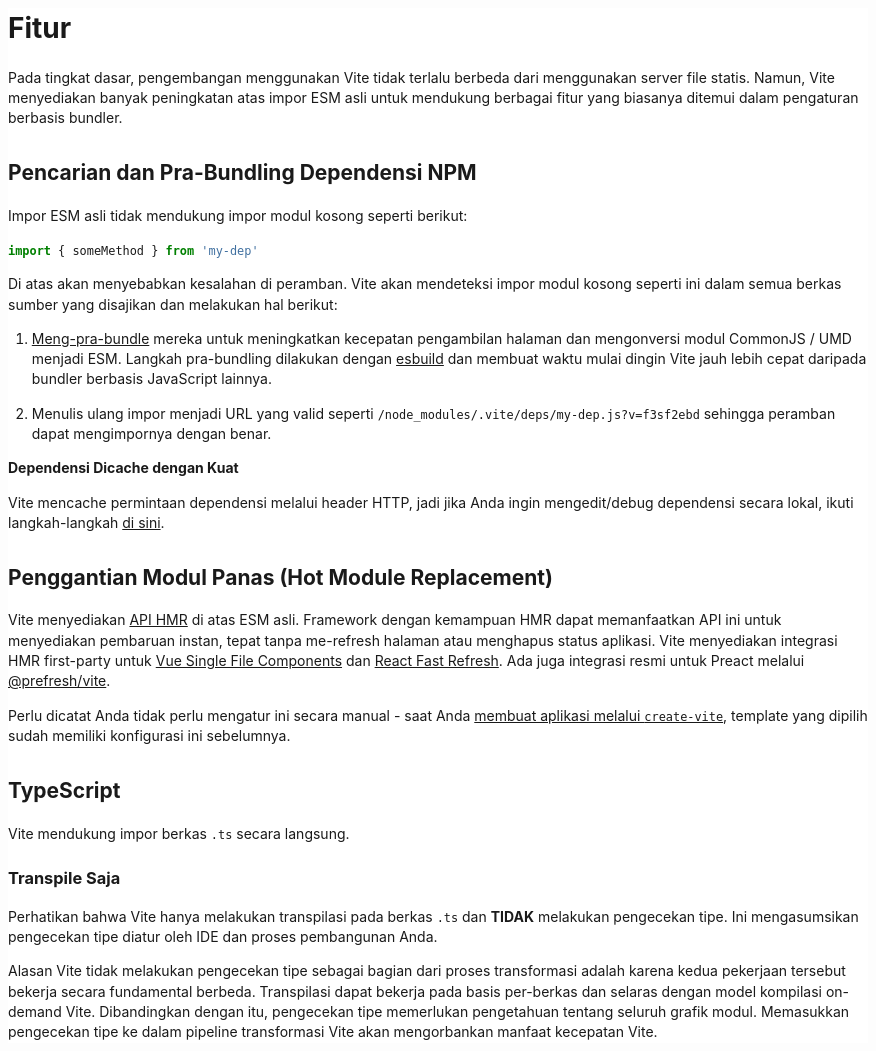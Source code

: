 # Fitur

Pada tingkat dasar, pengembangan menggunakan Vite tidak terlalu berbeda dari menggunakan server file statis. Namun, Vite menyediakan banyak peningkatan atas impor ESM asli untuk mendukung berbagai fitur yang biasanya ditemui dalam pengaturan berbasis bundler.

## Pencarian dan Pra-Bundling Dependensi NPM

Impor ESM asli tidak mendukung impor modul kosong seperti berikut:

```js
import { someMethod } from 'my-dep'
```

Di atas akan menyebabkan kesalahan di peramban. Vite akan mendeteksi impor modul kosong seperti ini dalam semua berkas sumber yang disajikan dan melakukan hal berikut:

1. [Meng-pra-bundle](./dep-pre-bundling) mereka untuk meningkatkan kecepatan pengambilan halaman dan mengonversi modul CommonJS / UMD menjadi ESM. Langkah pra-bundling dilakukan dengan [esbuild](http://esbuild.github.io/) dan membuat waktu mulai dingin Vite jauh lebih cepat daripada bundler berbasis JavaScript lainnya.

2. Menulis ulang impor menjadi URL yang valid seperti `/node_modules/.vite/deps/my-dep.js?v=f3sf2ebd` sehingga peramban dapat mengimpornya dengan benar.

**Dependensi Dicache dengan Kuat**

Vite mencache permintaan dependensi melalui header HTTP, jadi jika Anda ingin mengedit/debug dependensi secara lokal, ikuti langkah-langkah [di sini](./dep-pre-bundling#browser-cache).

## Penggantian Modul Panas (Hot Module Replacement)

Vite menyediakan [API HMR](./api-hmr) di atas ESM asli. Framework dengan kemampuan HMR dapat memanfaatkan API ini untuk menyediakan pembaruan instan, tepat tanpa me-refresh halaman atau menghapus status aplikasi. Vite menyediakan integrasi HMR first-party untuk [Vue Single File Components](https://github.com/vitejs/vite-plugin-vue/tree/main/packages/plugin-vue) dan [React Fast Refresh](https://github.com/vitejs/vite-plugin-react/tree/main/packages/plugin-react). Ada juga integrasi resmi untuk Preact melalui [@prefresh/vite](https://github.com/JoviDeCroock/prefresh/tree/main/packages/vite).

Perlu dicatat Anda tidak perlu mengatur ini secara manual - saat Anda [membuat aplikasi melalui `create-vite`](./), template yang dipilih sudah memiliki konfigurasi ini sebelumnya.

## TypeScript

Vite mendukung impor berkas `.ts` secara langsung.

### Transpile Saja

Perhatikan bahwa Vite hanya melakukan transpilasi pada berkas `.ts` dan **TIDAK** melakukan pengecekan tipe. Ini mengasumsikan pengecekan tipe diatur oleh IDE dan proses pembangunan Anda.

Alasan Vite tidak melakukan pengecekan tipe sebagai bagian dari proses transformasi adalah karena kedua pekerjaan tersebut bekerja secara fundamental berbeda. Transpilasi dapat bekerja pada basis per-berkas dan selaras dengan model kompilasi on-demand Vite. Dibandingkan dengan itu, pengecekan tipe memerlukan pengetahuan tentang seluruh grafik modul. Memasukkan pengecekan tipe ke dalam pipeline transformasi Vite akan mengorbankan manfaat kecepatan Vite.
